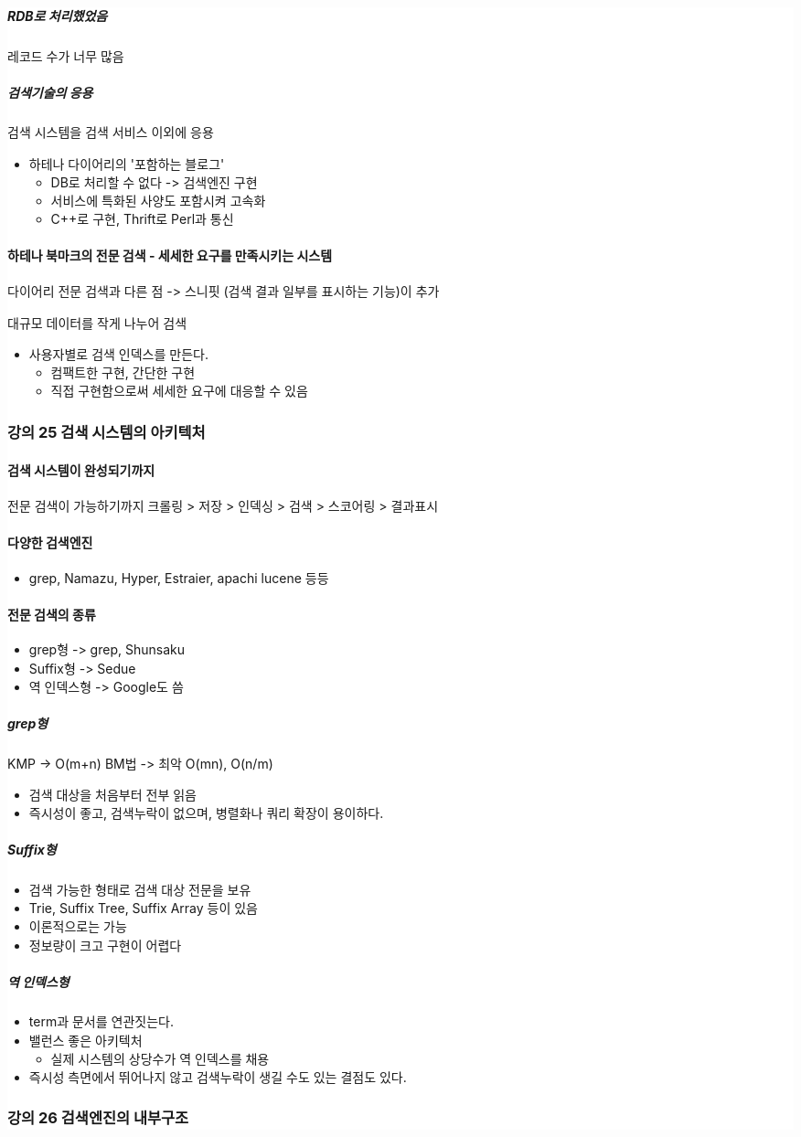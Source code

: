 ##### RDB로 처리했었음
레코드 수가 너무 많음

##### 검색기술의 응용
검색 시스템을 검색 서비스 이외에 응용
- 하테나 다이어리의 '포함하는 블로그'
  - DB로 처리할 수 없다 -> 검색엔진 구현
  - 서비스에 특화된 사양도 포함시켜 고속화
  - C++로 구현, Thrift로 Perl과 통신

#### 하테나 북마크의 전문 검색 - 세세한 요구를 만족시키는 시스템
다이어리 전문 검색과 다른 점 -> 스니핏 (검색 결과 일부를 표시하는 기능)이 추가

대규모 데이터를 작게 나누어 검색
- 사용자별로 검색 인덱스를 만든다.
  - 컴팩트한 구현, 간단한 구현
  - 직접 구현함으로써 세세한 요구에 대응할 수 있음

### 강의 25 검색 시스템의 아키텍처
#### 검색 시스템이 완성되기까지

전문 검색이 가능하기까지
크롤링 > 저장 > 인덱싱 > 검색 > 스코어링 > 결과표시

#### 다양한 검색엔진
- grep, Namazu, Hyper, Estraier, apachi lucene 등등

#### 전문 검색의 종류
- grep형 -> grep, Shunsaku
- Suffix형 -> Sedue
- 역 인덱스형 -> Google도 씀

##### grep형
KMP -> O(m+n)
BM법 -> 최악 O(mn), O(n/m)

- 검색 대상을 처음부터 전부 읽음
- 즉시성이 좋고, 검색누락이 없으며, 병렬화나 쿼리 확장이 용이하다.

##### Suffix형
- 검색 가능한 형태로 검색 대상 전문을 보유
- Trie, Suffix Tree, Suffix Array 등이 있음
- 이론적으로는 가능
- 정보량이 크고 구현이 어렵다

##### 역 인덱스형
- term과 문서를 연관짓는다.
- 밸런스 좋은 아키텍처
  - 실제 시스템의 상당수가 역 인덱스를 채용
- 즉시성 측면에서 뛰어나지 않고 검색누락이 생길 수도 있는 결점도 있다.

### 강의 26 검색엔진의 내부구조
